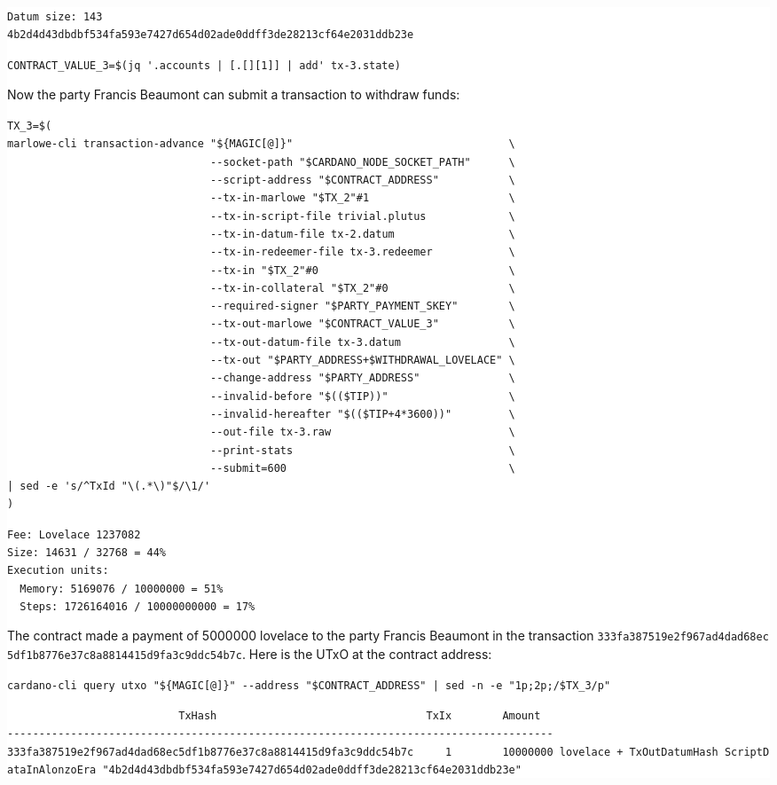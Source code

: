 ```console
Datum size: 143
4b2d4d43dbdbf534fa593e7427d654d02ade0ddff3de28213cf64e2031ddb23e
```


```
CONTRACT_VALUE_3=$(jq '.accounts | [.[][1]] | add' tx-3.state)
```

Now the party Francis Beaumont can submit a transaction to withdraw funds:

```
TX_3=$(
marlowe-cli transaction-advance "${MAGIC[@]}"                                  \
                                --socket-path "$CARDANO_NODE_SOCKET_PATH"      \
                                --script-address "$CONTRACT_ADDRESS"           \
                                --tx-in-marlowe "$TX_2"#1                      \
                                --tx-in-script-file trivial.plutus             \
                                --tx-in-datum-file tx-2.datum                  \
                                --tx-in-redeemer-file tx-3.redeemer            \
                                --tx-in "$TX_2"#0                              \
                                --tx-in-collateral "$TX_2"#0                   \
                                --required-signer "$PARTY_PAYMENT_SKEY"        \
                                --tx-out-marlowe "$CONTRACT_VALUE_3"           \
                                --tx-out-datum-file tx-3.datum                 \
                                --tx-out "$PARTY_ADDRESS+$WITHDRAWAL_LOVELACE" \
                                --change-address "$PARTY_ADDRESS"              \
                                --invalid-before "$(($TIP))"                   \
                                --invalid-hereafter "$(($TIP+4*3600))"         \
                                --out-file tx-3.raw                            \
                                --print-stats                                  \
                                --submit=600                                   \
| sed -e 's/^TxId "\(.*\)"$/\1/'
)
```


```console
Fee: Lovelace 1237082
Size: 14631 / 32768 = 44%
Execution units:
  Memory: 5169076 / 10000000 = 51%
  Steps: 1726164016 / 10000000000 = 17%
```

The contract made a payment of 5000000 lovelace to the party Francis Beaumont in the transaction `333fa387519e2f967ad4dad68ec5df1b8776e37c8a8814415d9fa3c9ddc54b7c`. Here is the UTxO at the contract address:

```
cardano-cli query utxo "${MAGIC[@]}" --address "$CONTRACT_ADDRESS" | sed -n -e "1p;2p;/$TX_3/p"
```

```console
                           TxHash                                 TxIx        Amount
--------------------------------------------------------------------------------------
333fa387519e2f967ad4dad68ec5df1b8776e37c8a8814415d9fa3c9ddc54b7c     1        10000000 lovelace + TxOutDatumHash ScriptDataInAlonzoEra "4b2d4d43dbdbf534fa593e7427d654d02ade0ddff3de28213cf64e2031ddb23e"
```
